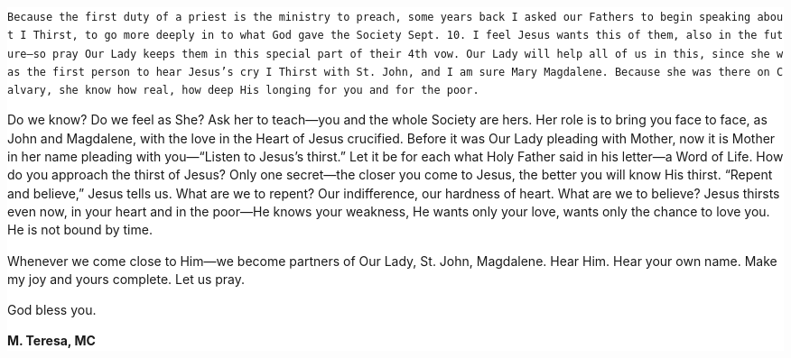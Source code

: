 ```
Because the first duty of a priest is the ministry to preach, some years back I asked our Fathers to begin speaking about I Thirst, to go more deeply in to what God gave the Society Sept. 10. I feel Jesus wants this of them, also in the future—so pray Our Lady keeps them in this special part of their 4th vow. Our Lady will help all of us in this, since she was the first person to hear Jesus’s cry I Thirst with St. John, and I am sure Mary Magdalene. Because she was there on Calvary, she know how real, how deep His longing for you and for the poor.
```
Do we know? Do we feel as She? Ask her to teach—you and the whole Society are hers. Her role is to bring you face to face, as John and Magdalene, with the love in the Heart of Jesus crucified. Before it was Our Lady pleading with Mother, now it is Mother in her name pleading with you—“Listen to Jesus’s thirst.” Let it be for each what Holy Father said in his letter—a Word of Life. How do you approach the thirst of Jesus? Only one secret—the closer you come to Jesus, the better you will know His thirst. “Repent and believe,” Jesus tells us. What are we to repent? Our indifference, our hardness of heart. What are we to believe? Jesus thirsts even now, in your heart and in the poor—He knows your weakness, He wants only your love, wants only the chance to love you. He is not bound by time.

Whenever we come close to Him—we become partners of Our Lady, St. John, Magdalene. Hear Him. Hear your own name. Make my joy and yours complete. Let us pray.

God bless you.

<b>M. Teresa, MC</b>
